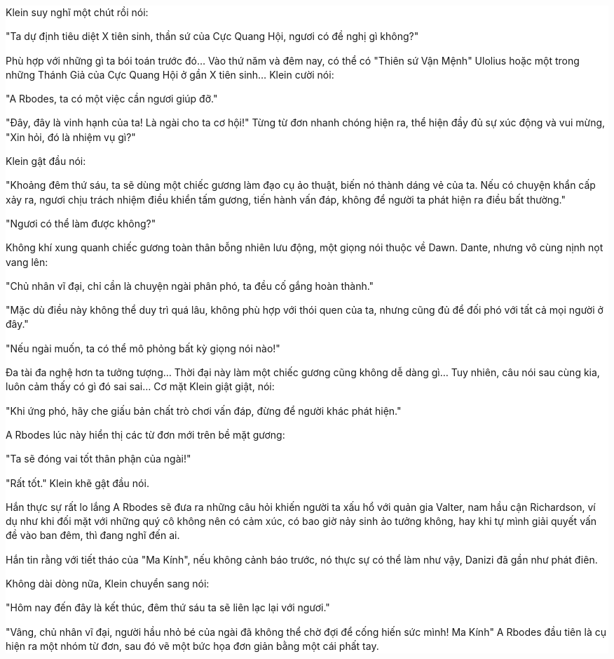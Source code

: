 Klein suy nghĩ một chút rồi nói:

"Ta dự định tiêu diệt X tiên sinh, thần sứ của Cực Quang Hội, ngươi có đề nghị gì không?"

Phù hợp với những gì ta bói toán trước đó… Vào thứ năm và đêm nay, có thể có "Thiên sứ Vận Mệnh" Ulolius hoặc một trong những Thánh Giả của Cực Quang Hội ở gần X tiên sinh… Klein cười nói:

"A Rbodes, ta có một việc cần ngươi giúp đỡ."

"Đây, đây là vinh hạnh của ta! Là ngài cho ta cơ hội!" Từng từ đơn nhanh chóng hiện ra, thể hiện đầy đủ sự xúc động và vui mừng, "Xin hỏi, đó là nhiệm vụ gì?"

Klein gật đầu nói:

"Khoảng đêm thứ sáu, ta sẽ dùng một chiếc gương làm đạo cụ ảo thuật, biến nó thành dáng vẻ của ta. Nếu có chuyện khẩn cấp xảy ra, ngươi chịu trách nhiệm điều khiển tấm gương, tiến hành vấn đáp, không để người ta phát hiện ra điều bất thường."

"Ngươi có thể làm được không?"

Không khí xung quanh chiếc gương toàn thân bỗng nhiên lưu động, một giọng nói thuộc về Dawn. Dante, nhưng vô cùng nịnh nọt vang lên:

"Chủ nhân vĩ đại, chỉ cần là chuyện ngài phân phó, ta đều cố gắng hoàn thành."

"Mặc dù điều này không thể duy trì quá lâu, không phù hợp với thói quen của ta, nhưng cũng đủ để đối phó với tất cả mọi người ở đây."

"Nếu ngài muốn, ta có thể mô phỏng bất kỳ giọng nói nào!"

Đa tài đa nghệ hơn ta tưởng tượng… Thời đại này làm một chiếc gương cũng không dễ dàng gì… Tuy nhiên, câu nói sau cùng kia, luôn cảm thấy có gì đó sai sai… Cơ mặt Klein giật giật, nói:

"Khi ứng phó, hãy che giấu bản chất trò chơi vấn đáp, đừng để người khác phát hiện."

A Rbodes lúc này hiển thị các từ đơn mới trên bề mặt gương:

"Ta sẽ đóng vai tốt thân phận của ngài!"

"Rất tốt." Klein khẽ gật đầu nói.

Hắn thực sự rất lo lắng A Rbodes sẽ đưa ra những câu hỏi khiến người ta xấu hổ với quản gia Valter, nam hầu cận Richardson, ví dụ như khi đối mặt với những quý cô không nên có cảm xúc, có bao giờ nảy sinh ảo tưởng không, hay khi tự mình giải quyết vấn đề vào ban đêm, thì đang nghĩ đến ai.

Hắn tin rằng với tiết tháo của "Ma Kính", nếu không cảnh báo trước, nó thực sự có thể làm như vậy, Danizi đã gần như phát điên.

Không dài dòng nữa, Klein chuyển sang nói:

"Hôm nay đến đây là kết thúc, đêm thứ sáu ta sẽ liên lạc lại với ngươi."

"Vâng, chủ nhân vĩ đại, người hầu nhỏ bé của ngài đã không thể chờ đợi để cống hiến sức mình! Ma Kính" A Rbodes đầu tiên là cụ hiện ra một nhóm từ đơn, sau đó vẽ một bức họa đơn giản bằng một cái phất tay.
